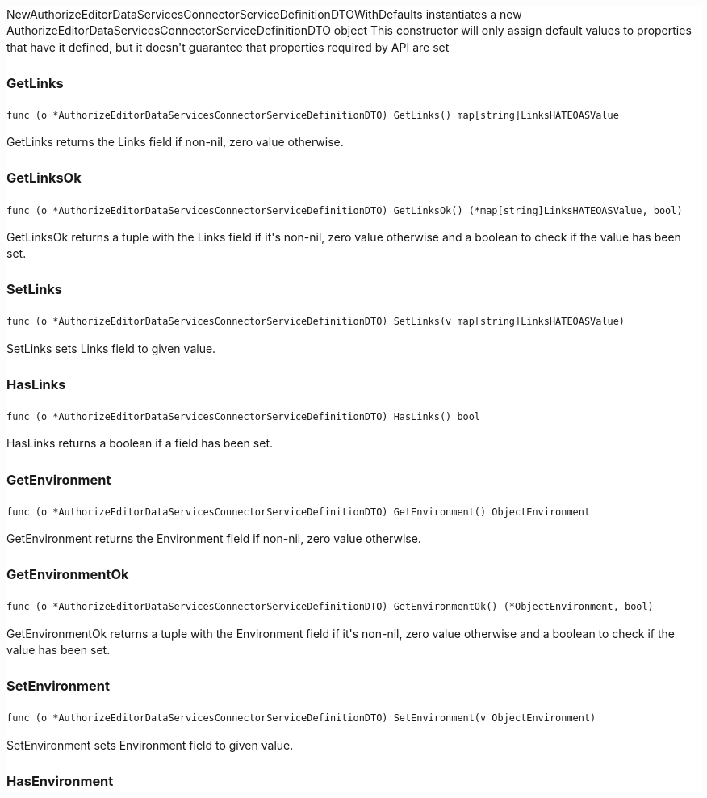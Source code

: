 NewAuthorizeEditorDataServicesConnectorServiceDefinitionDTOWithDefaults instantiates a new AuthorizeEditorDataServicesConnectorServiceDefinitionDTO object
This constructor will only assign default values to properties that have it defined,
but it doesn't guarantee that properties required by API are set

### GetLinks

`func (o *AuthorizeEditorDataServicesConnectorServiceDefinitionDTO) GetLinks() map[string]LinksHATEOASValue`

GetLinks returns the Links field if non-nil, zero value otherwise.

### GetLinksOk

`func (o *AuthorizeEditorDataServicesConnectorServiceDefinitionDTO) GetLinksOk() (*map[string]LinksHATEOASValue, bool)`

GetLinksOk returns a tuple with the Links field if it's non-nil, zero value otherwise
and a boolean to check if the value has been set.

### SetLinks

`func (o *AuthorizeEditorDataServicesConnectorServiceDefinitionDTO) SetLinks(v map[string]LinksHATEOASValue)`

SetLinks sets Links field to given value.

### HasLinks

`func (o *AuthorizeEditorDataServicesConnectorServiceDefinitionDTO) HasLinks() bool`

HasLinks returns a boolean if a field has been set.

### GetEnvironment

`func (o *AuthorizeEditorDataServicesConnectorServiceDefinitionDTO) GetEnvironment() ObjectEnvironment`

GetEnvironment returns the Environment field if non-nil, zero value otherwise.

### GetEnvironmentOk

`func (o *AuthorizeEditorDataServicesConnectorServiceDefinitionDTO) GetEnvironmentOk() (*ObjectEnvironment, bool)`

GetEnvironmentOk returns a tuple with the Environment field if it's non-nil, zero value otherwise
and a boolean to check if the value has been set.

### SetEnvironment

`func (o *AuthorizeEditorDataServicesConnectorServiceDefinitionDTO) SetEnvironment(v ObjectEnvironment)`

SetEnvironment sets Environment field to given value.

### HasEnvironment
